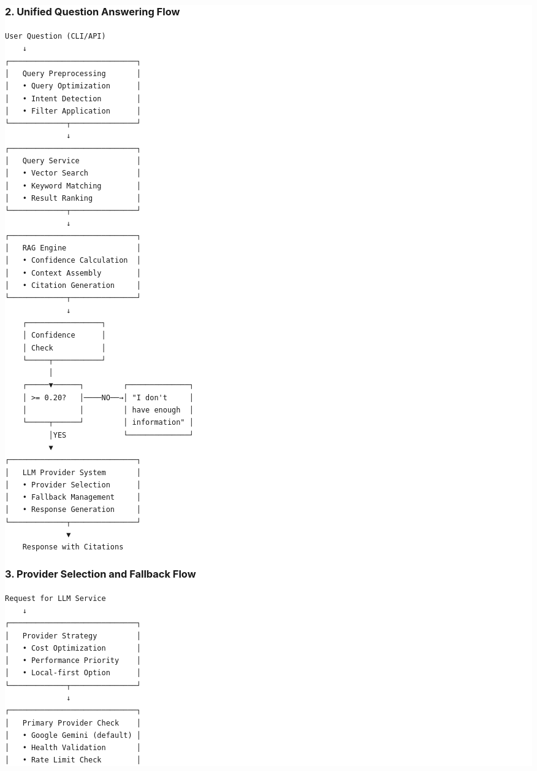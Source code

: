 ### 2. Unified Question Answering Flow

```
User Question (CLI/API)
    ↓
┌─────────────────────────────┐
│   Query Preprocessing       │
│   • Query Optimization      │
│   • Intent Detection        │
│   • Filter Application      │
└─────────────┬───────────────┘
              ↓
┌─────────────────────────────┐
│   Query Service             │
│   • Vector Search           │
│   • Keyword Matching        │
│   • Result Ranking          │
└─────────────┬───────────────┘
              ↓
┌─────────────────────────────┐
│   RAG Engine                │
│   • Confidence Calculation  │
│   • Context Assembly        │
│   • Citation Generation     │
└─────────────┬───────────────┘
              ↓
    ┌─────────────────┐
    │ Confidence      │
    │ Check           │
    └─────┬───────────┘
          │
    ┌─────▼──────┐         ┌──────────────┐
    │ >= 0.20?   │────NO──→│ "I don't     │
    │            │         │ have enough  │
    └─────┬──────┘         │ information" │
          │YES             └──────────────┘
          ▼
┌─────────────────────────────┐
│   LLM Provider System       │
│   • Provider Selection      │
│   • Fallback Management     │
│   • Response Generation     │
└─────────────┬───────────────┘
              ▼
    Response with Citations
```

### 3. Provider Selection and Fallback Flow

```
Request for LLM Service
    ↓
┌─────────────────────────────┐
│   Provider Strategy         │
│   • Cost Optimization       │
│   • Performance Priority    │
│   • Local-first Option      │
└─────────────┬───────────────┘
              ↓
┌─────────────────────────────┐
│   Primary Provider Check    │
│   • Google Gemini (default) │
│   • Health Validation       │
│   • Rate Limit Check        │
```